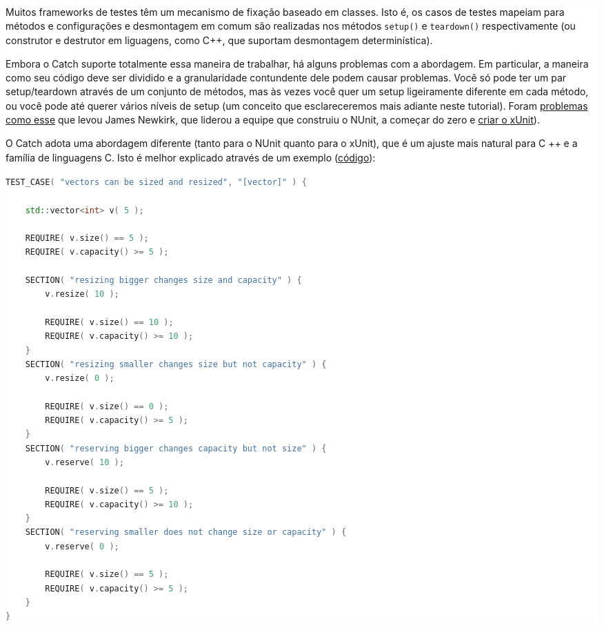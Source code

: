 Muitos frameworks de testes têm um mecanismo de fixação baseado em classes. Isto é, os casos de testes mapeiam para métodos e configurações e desmontagem em comum são realizadas nos métodos `setup()` e `teardown()` respectivamente (ou construtor e destrutor em liguagens, como C++, que suportam desmontagem determinística).

Embora o Catch suporte totalmente essa maneira de trabalhar, há alguns problemas com a abordagem. Em particular, a maneira como seu código deve ser dividido e a granularidade contundente dele podem causar problemas. Você só pode ter um par setup/teardown através de um conjunto de métodos, mas às vezes você quer um setup ligeiramente diferente em cada método, ou você pode até querer vários níveis de setup (um conceito que esclareceremos mais adiante neste tutorial). Foram <a href="http://jamesnewkirk.typepad.com/posts/2007/09/why-you-should-.html">problemas como esse</a> que levou James Newkirk, que liderou a equipe que construiu o NUnit, a começar do zero e <a href="http://jamesnewkirk.typepad.com/posts/2007/09/announcing-xuni.html">criar o xUnit</a>).

O Catch adota uma abordagem diferente (tanto para o NUnit quanto para o xUnit), que é um ajuste mais natural para C ++ e a família de linguagens C. Isto é melhor explicado através de um exemplo ([código](../examples/100-Fix-Section.cpp)):

```c++
TEST_CASE( "vectors can be sized and resized", "[vector]" ) {

    std::vector<int> v( 5 );

    REQUIRE( v.size() == 5 );
    REQUIRE( v.capacity() >= 5 );

    SECTION( "resizing bigger changes size and capacity" ) {
        v.resize( 10 );

        REQUIRE( v.size() == 10 );
        REQUIRE( v.capacity() >= 10 );
    }
    SECTION( "resizing smaller changes size but not capacity" ) {
        v.resize( 0 );

        REQUIRE( v.size() == 0 );
        REQUIRE( v.capacity() >= 5 );
    }
    SECTION( "reserving bigger changes capacity but not size" ) {
        v.reserve( 10 );

        REQUIRE( v.size() == 5 );
        REQUIRE( v.capacity() >= 10 );
    }
    SECTION( "reserving smaller does not change size or capacity" ) {
        v.reserve( 0 );

        REQUIRE( v.size() == 5 );
        REQUIRE( v.capacity() >= 5 );
    }
}
```
